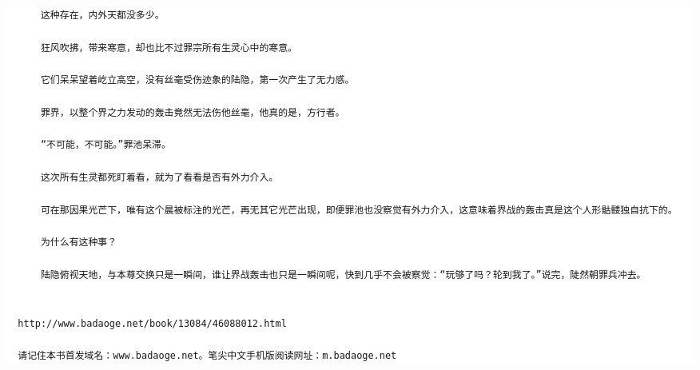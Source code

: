           这种存在，内外天都没多少。
      
          狂风吹拂，带来寒意，却也比不过罪宗所有生灵心中的寒意。
      
          它们呆呆望着屹立高空，没有丝毫受伤迹象的陆隐，第一次产生了无力感。
      
          罪界，以整个界之力发动的轰击竟然无法伤他丝毫，他真的是，方行者。
      
          “不可能，不可能。”罪池呆滞。
      
          这次所有生灵都死盯着看，就为了看看是否有外力介入。
      
          可在那因果光芒下，唯有这个晨被标注的光芒，再无其它光芒出现，即便罪池也没察觉有外力介入，这意味着界战的轰击真是这个人形骷髅独自抗下的。
      
          为什么有这种事？
      
          陆隐俯视天地，与本尊交换只是一瞬间，谁让界战轰击也只是一瞬间呢，快到几乎不会被察觉：“玩够了吗？轮到我了。”说完，陡然朝罪兵冲去。
      
      
      http://www.badaoge.net/book/13084/46088012.html
      
      请记住本书首发域名：www.badaoge.net。笔尖中文手机版阅读网址：m.badaoge.net